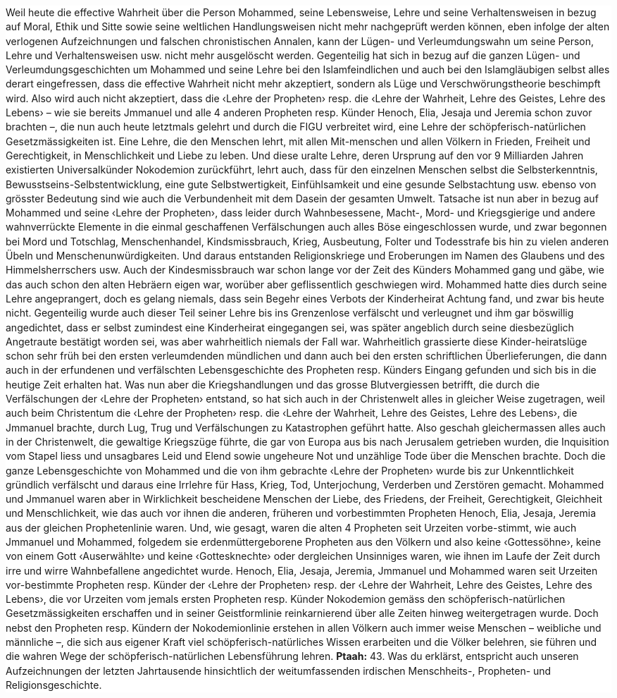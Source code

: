 Weil heute die effective Wahrheit über die Person Mohammed, seine Lebensweise, Lehre und seine Verhaltensweisen in bezug auf Moral, Ethik und Sitte sowie seine weltlichen Handlungsweisen nicht mehr nachgeprüft werden können, eben infolge der alten verlogenen Aufzeichnungen und falschen chronistischen Annalen, kann der Lügen- und Verleumdungswahn um seine Person, Lehre und Verhaltensweisen usw. nicht mehr ausgelöscht werden. Gegenteilig hat sich in bezug auf die ganzen Lügen- und Verleumdungsgeschichten um Mohammed und seine Lehre bei den Islamfeindlichen und auch bei den Islamgläubigen selbst alles derart eingefressen, dass die effective Wahrheit nicht mehr akzeptiert, sondern als Lüge und Verschwörungstheorie beschimpft wird. Also wird auch nicht akzeptiert, dass die ‹Lehre der Propheten› resp. die ‹Lehre der Wahrheit, Lehre des Geistes, Lehre des Lebens› – wie sie bereits Jmmanuel und alle 4 anderen Propheten resp. Künder Henoch, Elia, Jesaja und Jeremia schon zuvor brachten –, die nun auch heute letztmals gelehrt und durch die FIGU verbreitet wird, eine Lehre der schöpferisch-natürlichen Gesetzmässigkeiten ist. Eine Lehre, die den Menschen lehrt, mit allen Mit-menschen und allen Völkern in Frieden, Freiheit und Gerechtigkeit, in Menschlichkeit und Liebe zu leben. Und diese uralte Lehre, deren Ursprung auf den vor 9 Milliarden Jahren existierten Universalkünder Nokodemion zurückführt, lehrt auch, dass für den einzelnen Menschen selbst die Selbsterkenntnis, Bewusstseins-Selbstentwicklung, eine gute Selbstwertigkeit, Einfühlsamkeit und eine gesunde Selbstachtung usw. ebenso von grösster Bedeutung sind wie auch die Verbundenheit mit dem Dasein der gesamten Umwelt. Tatsache ist nun aber in bezug auf Mohammed und seine ‹Lehre der Propheten›, dass leider durch Wahnbesessene, Macht-, Mord- und Kriegsgierige und andere wahnverrückte Elemente in die einmal geschaffenen Verfälschungen auch alles Böse eingeschlossen wurde, und zwar begonnen bei Mord und Totschlag, Menschenhandel, Kindsmissbrauch, Krieg, Ausbeutung, Folter und Todesstrafe bis hin zu vielen anderen Übeln und Menschenunwürdigkeiten. Und daraus entstanden Religionskriege und Eroberungen im Namen des Glaubens und des Himmelsherrschers usw. Auch der Kindesmissbrauch war schon lange vor der Zeit des Künders Mohammed gang und gäbe, wie das auch schon den alten Hebräern eigen war, worüber aber geflissentlich geschwiegen wird. Mohammed hatte dies durch seine Lehre angeprangert, doch es gelang niemals, dass sein Begehr eines Verbots der Kinderheirat Achtung fand, und zwar bis heute nicht. Gegenteilig wurde auch dieser Teil seiner Lehre bis ins Grenzenlose verfälscht und verleugnet und ihm gar böswillig angedichtet, dass er selbst zumindest eine Kinderheirat eingegangen sei, was später angeblich durch seine diesbezüglich Angetraute bestätigt worden sei, was aber wahrheitlich niemals der Fall war. Wahrheitlich grassierte diese Kinder-heiratslüge schon sehr früh bei den ersten verleumdenden mündlichen und dann auch bei den ersten schriftlichen Überlieferungen, die dann auch in der erfundenen und verfälschten Lebensgeschichte des Propheten resp. Künders Eingang gefunden und sich bis in die heutige Zeit erhalten hat. Was nun aber die Kriegshandlungen und das grosse Blutvergiessen betrifft, die durch die Verfälschungen der ‹Lehre der Propheten› entstand, so hat sich auch in der Christenwelt alles in gleicher Weise zugetragen, weil auch beim Christentum die ‹Lehre der Propheten› resp. die ‹Lehre der Wahrheit, Lehre des Geistes, Lehre des Lebens›, die Jmmanuel brachte, durch Lug, Trug und Verfälschungen zu Katastrophen geführt hatte. Also geschah gleichermassen alles auch in der Christenwelt, die gewaltige Kriegszüge führte, die gar von Europa aus bis nach Jerusalem getrieben wurden, die Inquisition vom Stapel liess und unsagbares Leid und Elend sowie ungeheure Not und unzählige Tode über die Menschen brachte. Doch die ganze Lebensgeschichte von Mohammed und die von ihm gebrachte ‹Lehre der Propheten› wurde bis zur Unkenntlichkeit gründlich verfälscht und daraus eine Irrlehre für Hass, Krieg, Tod, Unterjochung, Verderben und Zerstören gemacht. Mohammed und Jmmanuel waren aber in Wirklichkeit bescheidene Menschen der Liebe, des Friedens, der Freiheit, Gerechtigkeit, Gleichheit und Menschlichkeit, wie das auch vor ihnen die anderen, früheren und vorbestimmten Propheten Henoch, Elia, Jesaja, Jeremia aus der gleichen Prophetenlinie waren. Und, wie gesagt, waren die alten 4 Propheten seit Urzeiten vorbe-stimmt, wie auch Jmmanuel und Mohammed, folgedem sie erdenmüttergeborene Propheten aus den Völkern und also keine ‹Gottessöhne›, keine von einem Gott ‹Auserwählte› und keine ‹Gottesknechte› oder dergleichen Unsinniges waren, wie ihnen im Laufe der Zeit durch irre und wirre Wahnbefallene angedichtet wurde. Henoch, Elia, Jesaja, Jeremia, Jmmanuel und Mohammed waren seit Urzeiten vor-bestimmte Propheten resp. Künder der ‹Lehre der Propheten› resp. der ‹Lehre der Wahrheit, Lehre des Geistes, Lehre des Lebens›, die vor Urzeiten vom jemals ersten Propheten resp. Künder Nokodemion gemäss den schöpferisch-natürlichen Gesetzmässigkeiten erschaffen und in seiner Geistformlinie reinkarnierend über alle Zeiten hinweg weitergetragen wurde. Doch nebst den Propheten resp. Kündern der Nokodemionlinie erstehen in allen Völkern auch immer weise Menschen – weibliche und männliche –, die sich aus eigener Kraft viel schöpferisch-natürliches Wissen erarbeiten und die Völker belehren, sie führen und die wahren Wege der schöpferisch-natürlichen Lebensführung lehren.
**Ptaah:**
43. Was du erklärst, entspricht auch unseren Aufzeichnungen der letzten Jahrtausende hinsichtlich der weitumfassenden irdischen Menschheits-, Propheten- und Religionsgeschichte.